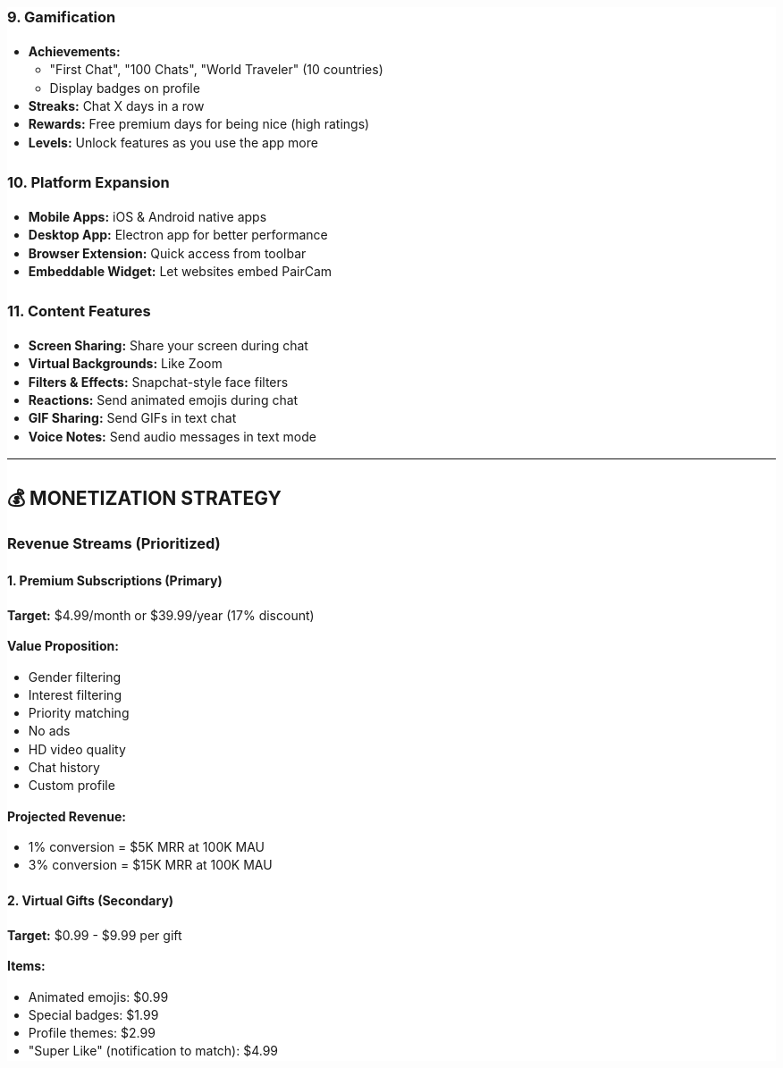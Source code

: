 ### 9. Gamification
- **Achievements:** 
  - "First Chat", "100 Chats", "World Traveler" (10 countries)
  - Display badges on profile
- **Streaks:** Chat X days in a row
- **Rewards:** Free premium days for being nice (high ratings)
- **Levels:** Unlock features as you use the app more

### 10. Platform Expansion
- **Mobile Apps:** iOS & Android native apps
- **Desktop App:** Electron app for better performance
- **Browser Extension:** Quick access from toolbar
- **Embeddable Widget:** Let websites embed PairCam

### 11. Content Features
- **Screen Sharing:** Share your screen during chat
- **Virtual Backgrounds:** Like Zoom
- **Filters & Effects:** Snapchat-style face filters
- **Reactions:** Send animated emojis during chat
- **GIF Sharing:** Send GIFs in text chat
- **Voice Notes:** Send audio messages in text mode

---

## 💰 MONETIZATION STRATEGY

### Revenue Streams (Prioritized)

#### 1. Premium Subscriptions (Primary)
**Target:** $4.99/month or $39.99/year (17% discount)

**Value Proposition:**
- Gender filtering
- Interest filtering
- Priority matching
- No ads
- HD video quality
- Chat history
- Custom profile

**Projected Revenue:**
- 1% conversion = $5K MRR at 100K MAU
- 3% conversion = $15K MRR at 100K MAU

#### 2. Virtual Gifts (Secondary)
**Target:** $0.99 - $9.99 per gift

**Items:**
- Animated emojis: $0.99
- Special badges: $1.99
- Profile themes: $2.99
- "Super Like" (notification to match): $4.99
